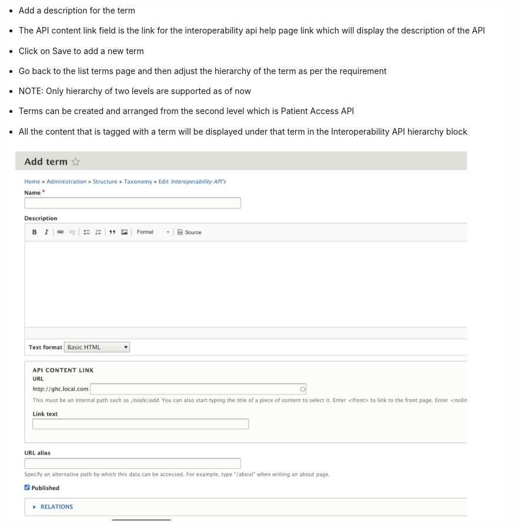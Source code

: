 * Add a description for the term

* The API content link field is the link for the interoperability api help page link which will display the description of the API

* Click on Save to add a new term

* Go back to the list terms page and then adjust the hierarchy of the term as per the requirement

* NOTE: Only hierarchy of two levels are supported as of now

* Terms can be created and arranged from the second level which is Patient Access API

* All the content that is tagged with a term will be displayed under that term in the Interoperability API hierarchy block

![Image](./scripts/doc-images/Interoperability_add_term.png)
